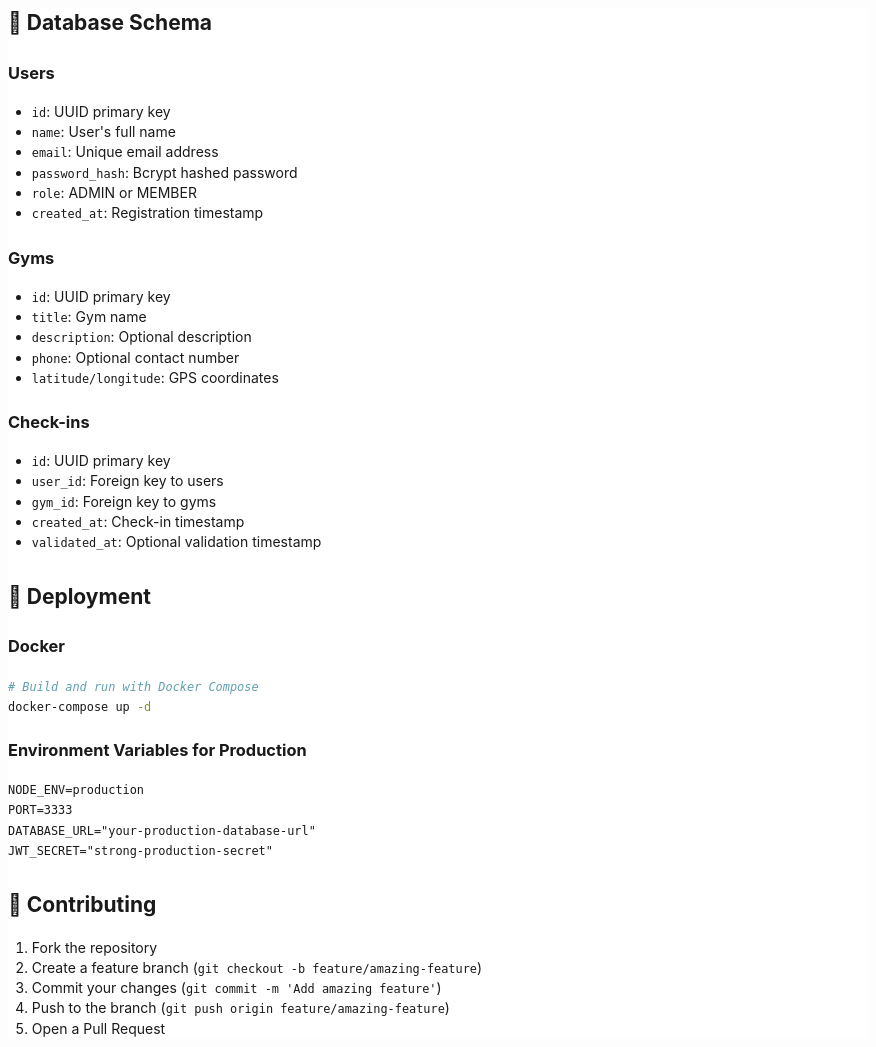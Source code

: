 ## 🧩 Database Schema

### Users

-   `id`: UUID primary key
-   `name`: User's full name
-   `email`: Unique email address
-   `password_hash`: Bcrypt hashed password
-   `role`: ADMIN or MEMBER
-   `created_at`: Registration timestamp

### Gyms

-   `id`: UUID primary key
-   `title`: Gym name
-   `description`: Optional description
-   `phone`: Optional contact number
-   `latitude/longitude`: GPS coordinates

### Check-ins

-   `id`: UUID primary key
-   `user_id`: Foreign key to users
-   `gym_id`: Foreign key to gyms
-   `created_at`: Check-in timestamp
-   `validated_at`: Optional validation timestamp

## 🚀 Deployment

### Docker

```bash
# Build and run with Docker Compose
docker-compose up -d
```

### Environment Variables for Production

```env
NODE_ENV=production
PORT=3333
DATABASE_URL="your-production-database-url"
JWT_SECRET="strong-production-secret"
```

## 🤝 Contributing

1. Fork the repository
2. Create a feature branch (`git checkout -b feature/amazing-feature`)
3. Commit your changes (`git commit -m 'Add amazing feature'`)
4. Push to the branch (`git push origin feature/amazing-feature`)
5. Open a Pull Request
